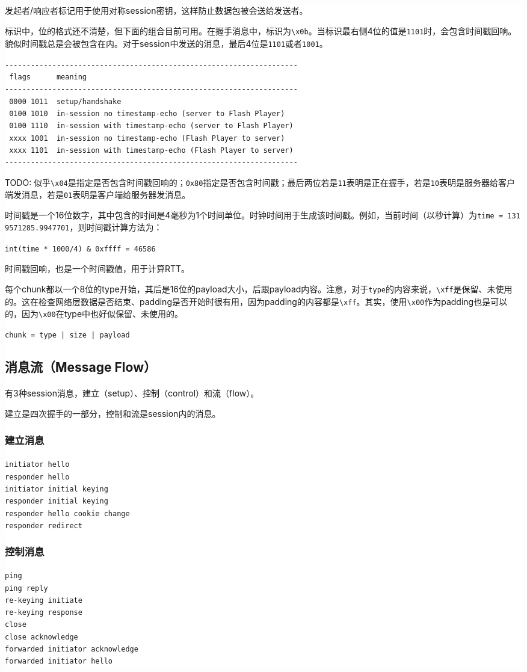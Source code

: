 发起者/响应者标记用于使用对称session密钥，这样防止数据包被会送给发送者。

标识中，位的格式还不清楚，但下面的组合目前可用。在握手消息中，标识为`\x0b`。当标识最右侧4位的值是`1101`时，会包含时间戳回响。貌似时间戳总是会被包含在内。对于session中发送的消息，最后4位是`1101`或者`1001`。

    --------------------------------------------------------------------
     flags      meaning
    --------------------------------------------------------------------
     0000 1011  setup/handshake
     0100 1010  in-session no timestamp-echo (server to Flash Player)
     0100 1110  in-session with timestamp-echo (server to Flash Player)
     xxxx 1001  in-session no timestamp-echo (Flash Player to server)
     xxxx 1101  in-session with timestamp-echo (Flash Player to server)
    --------------------------------------------------------------------
    

TODO: 似乎`\x04`是指定是否包含时间戳回响的；`0x80`指定是否包含时间戳；最后两位若是`11`表明是正在握手，若是`10`表明是服务器给客户端发消息，若是`01`表明是客户端给服务器发消息。

时间戳是一个16位数字，其中包含的时间是4毫秒为1个时间单位。时钟时间用于生成该时间戳。例如，当前时间（以秒计算）为`time = 1319571285.9947701`，则时间戳计算方法为：

    int(time * 1000/4) & 0xffff = 46586
    

时间戳回响，也是一个时间戳值，用于计算RTT。

每个chunk都以一个8位的type开始，其后是16位的payload大小，后跟payload内容。注意，对于`type`的内容来说，`\xff`是保留、未使用的。这在检查网络层数据是否结束、padding是否开始时很有用，因为padding的内容都是`\xff`。其实，使用`\x00`作为padding也是可以的，因为`\x00`在type中也好似保留、未使用的。

    chunk = type | size | payload
    

## 消息流（Message Flow）

有3种session消息，建立（setup）、控制（control）和流（flow）。

建立是四次握手的一部分，控制和流是session内的消息。

### 建立消息

    initiator hello 
    responder hello 
    initiator initial keying 
    responder initial keying 
    responder hello cookie change 
    responder redirect
    

### 控制消息

    ping 
    ping reply 
    re-keying initiate 
    re-keying response 
    close 
    close acknowledge 
    forwarded initiator acknowledge 
    forwarded initiator hello
    